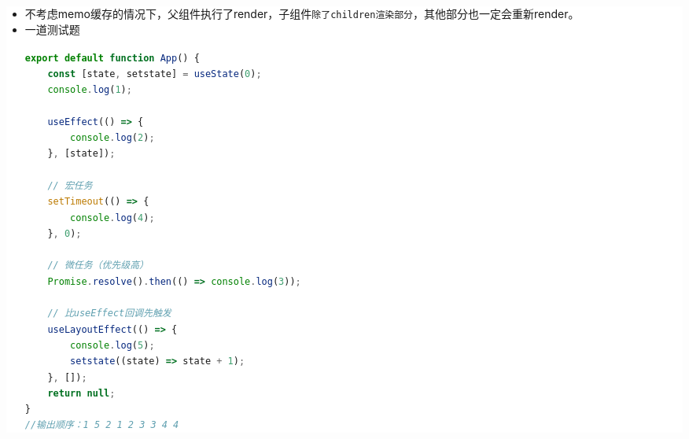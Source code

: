 - 不考虑memo缓存的情况下，父组件执行了render，子组件`除了children渲染部分`，其他部分也一定会重新render。
- 一道测试题
    ```jsx
    export default function App() {
        const [state, setstate] = useState(0);
        console.log(1);
    
        useEffect(() => {
            console.log(2);
        }, [state]);
    
        // 宏任务
        setTimeout(() => {
            console.log(4);
        }, 0);
    
        // 微任务（优先级高）
        Promise.resolve().then(() => console.log(3));
    
        // 比useEffect回调先触发
        useLayoutEffect(() => {
            console.log(5);
            setstate((state) => state + 1);
        }, []);
        return null;
    } 
    //输出顺序：1 5 2 1 2 3 3 4 4
    ```